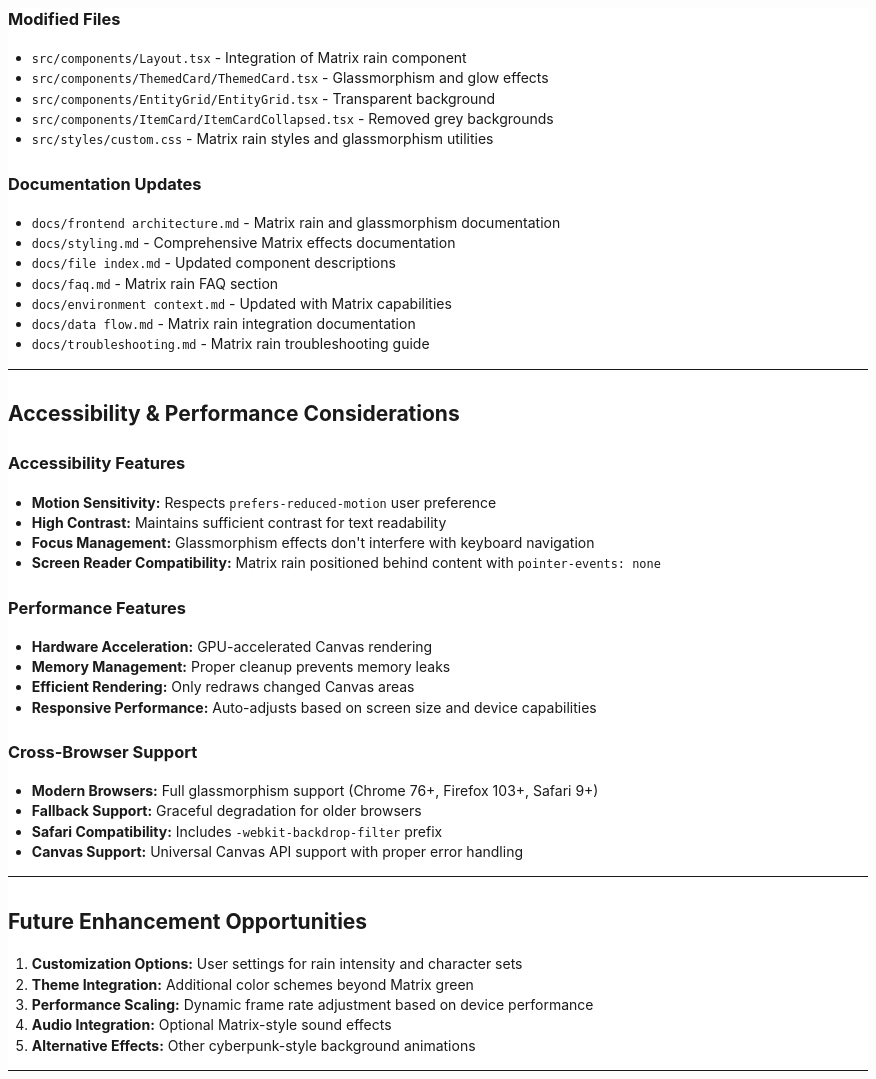 ### Modified Files
- `src/components/Layout.tsx` - Integration of Matrix rain component
- `src/components/ThemedCard/ThemedCard.tsx` - Glassmorphism and glow effects
- `src/components/EntityGrid/EntityGrid.tsx` - Transparent background
- `src/components/ItemCard/ItemCardCollapsed.tsx` - Removed grey backgrounds
- `src/styles/custom.css` - Matrix rain styles and glassmorphism utilities

### Documentation Updates
- `docs/frontend architecture.md` - Matrix rain and glassmorphism documentation
- `docs/styling.md` - Comprehensive Matrix effects documentation
- `docs/file index.md` - Updated component descriptions
- `docs/faq.md` - Matrix rain FAQ section
- `docs/environment context.md` - Updated with Matrix capabilities
- `docs/data flow.md` - Matrix rain integration documentation
- `docs/troubleshooting.md` - Matrix rain troubleshooting guide

---

## Accessibility & Performance Considerations

### Accessibility Features
- **Motion Sensitivity:** Respects `prefers-reduced-motion` user preference
- **High Contrast:** Maintains sufficient contrast for text readability
- **Focus Management:** Glassmorphism effects don't interfere with keyboard navigation
- **Screen Reader Compatibility:** Matrix rain positioned behind content with `pointer-events: none`

### Performance Features
- **Hardware Acceleration:** GPU-accelerated Canvas rendering
- **Memory Management:** Proper cleanup prevents memory leaks
- **Efficient Rendering:** Only redraws changed Canvas areas
- **Responsive Performance:** Auto-adjusts based on screen size and device capabilities

### Cross-Browser Support
- **Modern Browsers:** Full glassmorphism support (Chrome 76+, Firefox 103+, Safari 9+)
- **Fallback Support:** Graceful degradation for older browsers
- **Safari Compatibility:** Includes `-webkit-backdrop-filter` prefix
- **Canvas Support:** Universal Canvas API support with proper error handling

---

## Future Enhancement Opportunities

1. **Customization Options:** User settings for rain intensity and character sets
2. **Theme Integration:** Additional color schemes beyond Matrix green
3. **Performance Scaling:** Dynamic frame rate adjustment based on device performance
4. **Audio Integration:** Optional Matrix-style sound effects
5. **Alternative Effects:** Other cyberpunk-style background animations

---